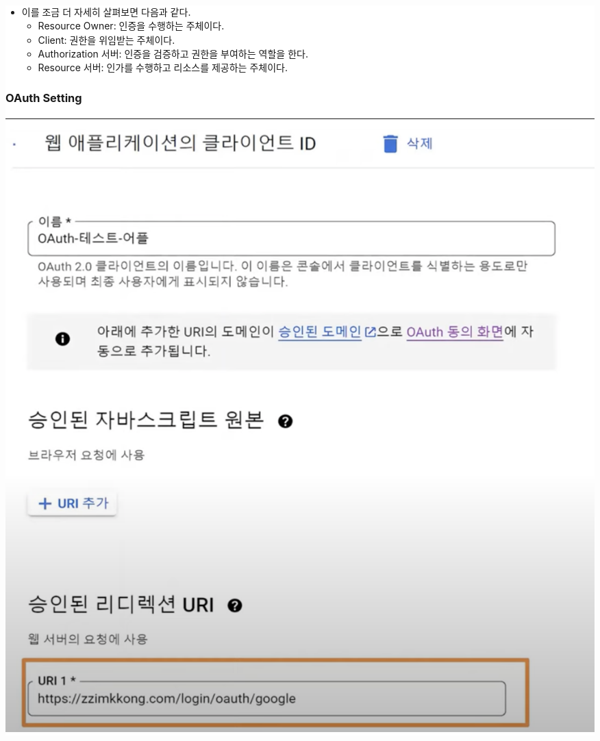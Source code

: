 - 이를 조금 더 자세히 살펴보면 다음과 같다.
    - Resource Owner: 인증을 수행하는 주체이다.
    - Client: 권한을 위임받는 주체이다.
    - Authorization 서버: 인증을 검증하고 권한을 부여하는 역할을 한다.
    - Resource 서버: 인가를 수행하고 리소스를 제공하는 주체이다.

### OAuth Setting

---

![이미지](/assets/img/study/web/oauth/(6).png)
